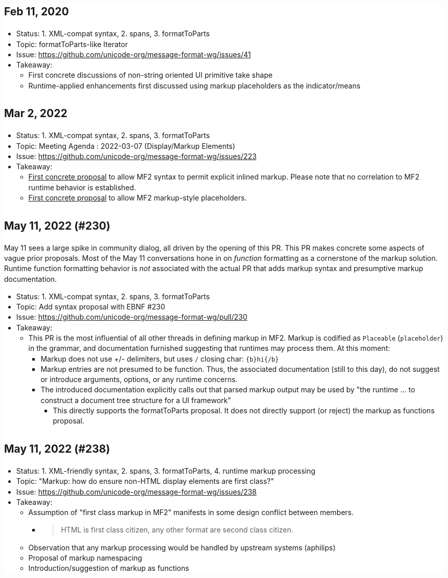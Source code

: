 ## Feb 11, 2020

- Status: 1. XML-compat syntax, 2. spans, 3. formatToParts
- Topic: formatToParts-like Iterator
- Issue: <https://github.com/unicode-org/message-format-wg/issues/41>
- Takeaway:
  - First concrete discussions of non-string oriented UI primitive take shape
  - Runtime-applied enhancements first discussed using markup placeholders as the indicator/means

## Mar 2, 2022

- Status: 1. XML-compat syntax, 2. spans, 3. formatToParts
- Topic: Meeting Agenda : 2022-03-07 (Display/Markup Elements)
- Issue: https://github.com/unicode-org/message-format-wg/issues/223
- Takeaway:
  - [First concrete proposal](https://github.com/unicode-org/message-format-wg/blob/ez-spec/spec-syntax.md#display-and-markup-elements) to allow MF2 syntax to permit explicit inlined markup. Please note that no correlation to MF2 runtime behavior is established.
  - [First concrete proposal](https://docs.google.com/document/d/1kqD0gy5x1mfiF2PAegjcNCAc98snTAqtbxccxfLcpNo/edit#heading=h.93qjwqomt7pu) to allow MF2 markup-style placeholders.

## May 11, 2022 (#230)

May 11 sees a large spike in community dialog, all driven by the opening
of this PR. This PR makes concrete some aspects of vague prior proposals. Most
of the May 11 conversations hone in on _function_ formatting as a cornerstone of
the markup solution. Runtime function formatting behavior is _not_ associated
with the actual PR that adds markup syntax and presumptive markup documentation.

- Status: 1. XML-compat syntax, 2. spans, 3. formatToParts
- Topic: Add syntax proposal with EBNF #230
- Issue: <https://github.com/unicode-org/message-format-wg/pull/230>
- Takeaway:
  - This PR is the most influential of all other threads in defining markup in MF2. Markup is codified as `Placeable` (`placeholder`) in the grammar, and documentation furnished suggesting that runtimes may process them. At this moment:
    - Markup does not use +/- delimiters, but uses `/` closing char: `{b}hi{/b}`
    - Markup entries are not presumed to be function. Thus, the associated documentation (still to this day), do not suggest or introduce arguments, options, or any runtime concerns.
    - The introduced documentation explicitly calls out that parsed markup output may be used by "the runtime ... to construct a document tree structure for a UI framework"
      - This directly supports the formatToParts proposal. It does not directly support (or reject) the markup as functions proposal.

## May 11, 2022 (#238)

- Status: 1. XML-friendly syntax, 2. spans, 3. formatToParts, 4. runtime markup processing
- Topic: "Markup: how do ensure non-HTML display elements are first class?"
- Issue: <https://github.com/unicode-org/message-format-wg/issues/238>
- Takeaway:
  - Assumption of "first class markup in MF2" manifests in some design conflict between members.
    - > HTML is first class citizen, any other format are second class citizen.
  - Observation that any markup processing would be handled by upstream systems (aphilips)
  - Proposal of markup namespacing
  - Introduction/suggestion of markup as functions
